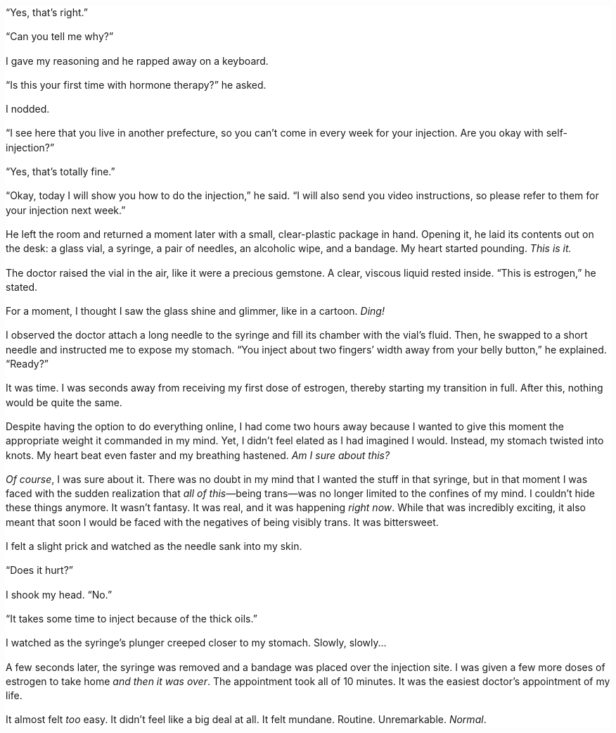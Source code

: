 “Yes, that’s right.”

“Can you tell me why?”

I gave my reasoning and he rapped away on a keyboard.

“Is this your first time with hormone therapy?” he asked.

I nodded.

“I see here that you live in another prefecture, so you can’t come in every week for your injection. Are you okay with self-injection?”

“Yes, that’s totally fine.”

“Okay, today I will show you how to do the injection,” he said. “I will also send you video instructions, so please refer to them for your injection next week.”

He left the room and returned a moment later with a small, clear-plastic package in hand. Opening it, he laid its contents out on the desk: a glass vial, a syringe, a pair of needles, an alcoholic wipe, and a bandage. My heart started pounding. _This is it._

The doctor raised the vial in the air, like it were a precious gemstone. A clear, viscous liquid rested inside. “This is estrogen,” he stated.

For a moment, I thought I saw the glass shine and glimmer, like in a cartoon. _Ding!_

I observed the doctor attach a long needle to the syringe and fill its chamber with the vial’s fluid. Then, he swapped to a short needle and instructed me to expose my stomach. “You inject about two fingers’ width away from your belly button,” he explained. “Ready?”

It was time. I was seconds away from receiving my first dose of estrogen, thereby starting my transition in full. After this, nothing would be quite the same.

Despite having the option to do everything online, I had come two hours away because I wanted to give this moment the appropriate weight it commanded in my mind. Yet, I didn’t feel elated as I had imagined I would. Instead, my stomach twisted into knots. My heart beat even faster and my breathing hastened. _Am I sure about this?_

_Of course_, I was sure about it. There was no doubt in my mind that I wanted the stuff in that syringe, but in that moment I was faced with the sudden realization that _all of this_—being trans—was no longer limited to the confines of my mind. I couldn’t hide these things anymore. It wasn’t fantasy. It was real, and it was happening _right now_. While that was incredibly exciting, it also meant that soon I would be faced with the negatives of being visibly trans. It was bittersweet.

I felt a slight prick and watched as the needle sank into my skin.

“Does it hurt?”

I shook my head. “No.”

“It takes some time to inject because of the thick oils.”

I watched as the syringe’s plunger creeped closer to my stomach. Slowly, slowly…

A few seconds later, the syringe was removed and a bandage was placed over the injection site. I was given a few more doses of estrogen to take home _and then it was over_. The appointment took all of 10 minutes. It was the easiest doctor’s appointment of my life.

It almost felt _too_ easy. It didn’t feel like a big deal at all. It felt mundane. Routine. Unremarkable. _Normal_.
